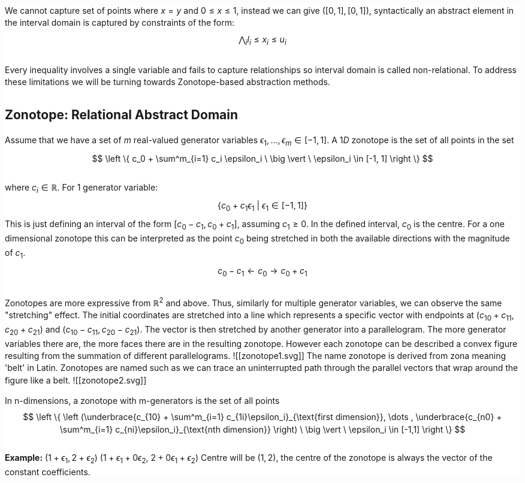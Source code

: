 We cannot capture set of points where $x=y$ and $0 \le x \le 1$, instead we can give $([0,1], [0, 1])$, syntactically an abstract element in the interval domain is captured by constraints of the form:
$$
\bigwedge_i l_i \le x_i \le u_i
$$  
Every inequality involves a single variable and fails to capture relationships so interval domain is called non-relational. To address these limitations we will be turning towards Zonotope-based abstraction methods.

## Zonotope: Relational Abstract Domain

Assume that we have a set of $m$ real-valued generator variables $\epsilon_1, \dots, \epsilon_m \in [-1, 1]$. A $1D$ zonotope is the set of all points in the set
$$
\left \{ c_0 + \sum^m_{i=1} c_i \epsilon_i \ \big \vert \ \epsilon_i \in [-1, 1] \right \}
$$  
where $c_i \in \mathbb{R}$.
For 1 generator variable:
$$
\left \{ c_0 +  c_1 \epsilon_1 \ \big \vert \ \epsilon_1 \in [-1, 1] \right \}
$$ 
This is just defining an interval of the form $[c_0 - c_1, c_0 + c_1]$, assuming $c_1 \ge 0$. In the defined interval, $c_0$ is the centre. For a one dimensional zonotope this can be interpreted as the point $c_0$ being stretched in both the available directions with the magnitude of $c_1$.
$$
c_0 - c_1 \leftarrow c_0 \rightarrow c_0 + c_1
$$  
Zonotopes are more expressive from $\mathbb{R}^2$ and above. Thus, similarly for multiple generator variables, we can observe the same "stretching" effect. The initial coordinates are stretched into a line which represents a specific vector with endpoints at $(c_{10} + c_{11}, c_{20} + c_{21})$ and $(c_{10} - c_{11}, c_{20} - c_{21})$. The vector is then stretched by another generator into a parallelogram. The more generator variables there are, the more faces there are in the resulting zonotope. However each zonotope can be described a convex figure resulting from the summation of different parallelograms.
![[zonotope1.svg]] 
The name zonotope is derived from zona meaning 'belt' in Latin. Zonotopes are named such as we can trace an uninterrupted path through the parallel vectors that wrap around the figure like a belt.
![[zonotope2.svg]]

In n-dimensions, a zonotope with m-generators is the set of all points
$$
\left \{ \left (\underbrace{c_{10} + \sum^m_{i=1} c_{1i}\epsilon_i}_{\text{first dimension}}, \dots , \underbrace{c_{n0} + \sum^m_{i=1} c_{ni}\epsilon_i}_{\text{nth dimension}} \right) \ \big \vert \ \epsilon_i \in [-1,1] \right \}
$$  
**Example:**
$(1 + \epsilon_1, 2 + \epsilon_2)$
$(1 + \epsilon_1 + 0\epsilon_2, \ 2 + 0\epsilon_1 + \epsilon_2)$
Centre will be $(1, 2)$, the centre of the zonotope is always the vector of the constant coefficients.

